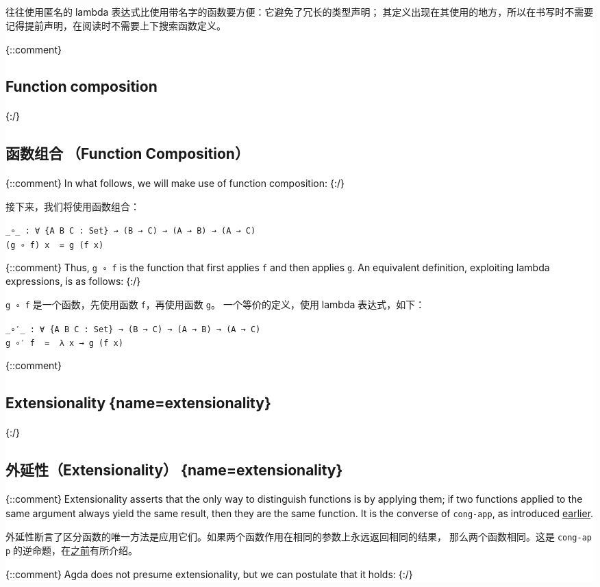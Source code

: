 往往使用匿名的 lambda 表达式比使用带名字的函数要方便：它避免了冗长的类型声明；
其定义出现在其使用的地方，所以在书写时不需要记得提前声明，在阅读时不需要上下搜索函数定义。


{::comment}
## Function composition
{:/}

## 函数组合 （Function Composition）

{::comment}
In what follows, we will make use of function composition:
{:/}

接下来，我们将使用函数组合：

```
_∘_ : ∀ {A B C : Set} → (B → C) → (A → B) → (A → C)
(g ∘ f) x  = g (f x)
```

{::comment}
Thus, `g ∘ f` is the function that first applies `f` and
then applies `g`.  An equivalent definition, exploiting lambda
expressions, is as follows:
{:/}

`g ∘ f` 是一个函数，先使用函数 `f`，再使用函数 `g`。
一个等价的定义，使用 lambda 表达式，如下：

```
_∘′_ : ∀ {A B C : Set} → (B → C) → (A → B) → (A → C)
g ∘′ f  =  λ x → g (f x)
```


{::comment}
## Extensionality {name=extensionality}
{:/}

## 外延性（Extensionality） {name=extensionality}

{::comment}
Extensionality asserts that the only way to distinguish functions is
by applying them; if two functions applied to the same argument always
yield the same result, then they are the same function.  It is the
converse of `cong-app`, as introduced
[earlier](/Equality/#cong).

外延性断言了区分函数的唯一方法是应用它们。如果两个函数作用在相同的参数上永远返回相同的结果，
那么两个函数相同。这是 `cong-app` 的逆命题，在[之前](/Equality/#cong)有所介绍。

{::comment}
Agda does not presume extensionality, but we can postulate that it holds:
{:/}
